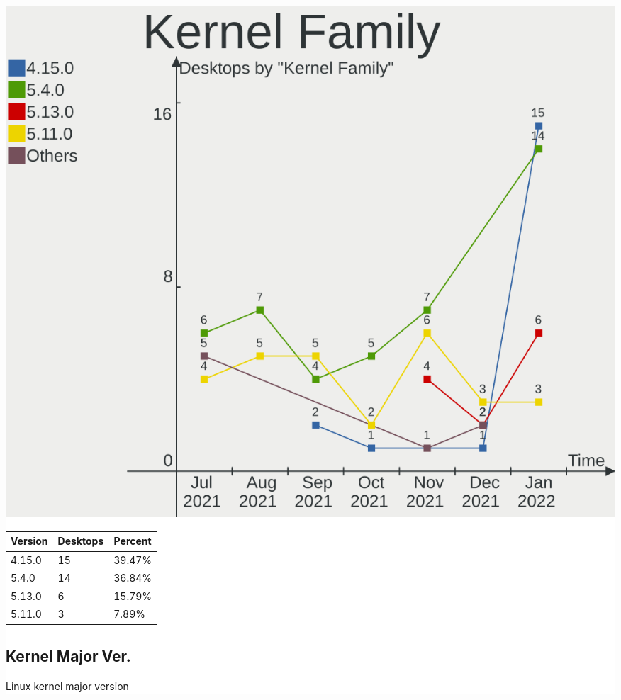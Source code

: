 ![Kernel Family](./images/line_chart/os_kernel_family.svg)

| Version | Desktops | Percent |
|---------|----------|---------|
| 4.15.0  | 15       | 39.47%  |
| 5.4.0   | 14       | 36.84%  |
| 5.13.0  | 6        | 15.79%  |
| 5.11.0  | 3        | 7.89%   |

Kernel Major Ver.
-----------------

Linux kernel major version
